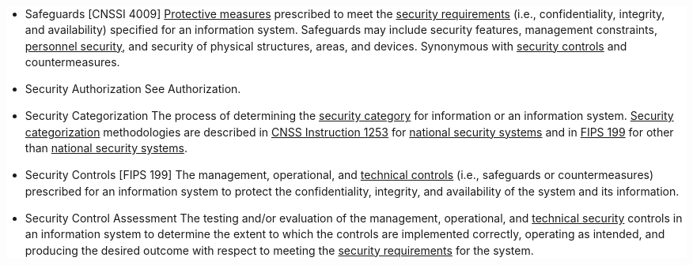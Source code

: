 

  - Safeguards \[CNSSI 4009\]
    [Protective
    measures](http://fismapedia.org/index.php?title=Term:Protective_Measures)
    prescribed to meet the [security
    requirements](http://fismapedia.org/index.php?title=Term:Security_Requirements)
    (i.e., confidentiality, integrity, and availability) specified for
    an information system. Safeguards may include security features,
    management constraints, [personnel
    security](http://fismapedia.org/index.php?title=Term:Personnel_Security),
    and security of physical structures, areas, and devices. Synonymous
    with [security
    controls](http://fismapedia.org/index.php?title=Term:Security_Controls)
    and countermeasures.



  - Security Authorization
    See Authorization.



  - Security Categorization
    The process of determining the [security
    category](http://fismapedia.org/index.php?title=Term:Security_Category)
    for information or an information system. [Security
    categorization](http://fismapedia.org/index.php?title=Term:Security_Categorization)
    methodologies are described in [CNSS
    Instruction 1253](http://fismapedia.org/index.php?title=Doc:CNSS_Instruction_1253)
    for [national security
    systems](http://fismapedia.org/index.php?title=Term:National_Security_Systems)
    and in
    [FIPS 199](http://fismapedia.org/index.php?title=Doc:FIPS_199) for
    other than [national security
    systems](http://fismapedia.org/index.php?title=Term:National_Security_Systems).



  - Security Controls \[FIPS 199\]
    The management, operational, and [technical
    controls](http://fismapedia.org/index.php?title=Term:Technical_Controls)
    (i.e., safeguards or countermeasures) prescribed for an information
    system to protect the confidentiality, integrity, and availability
    of the system and its information.



  - Security Control Assessment
    The testing and/or evaluation of the management, operational, and
    [technical
    security](http://fismapedia.org/index.php?title=Term:Technical_Security)
    controls in an information system to determine the extent to which
    the controls are implemented correctly, operating as intended, and
    producing the desired outcome with respect to meeting the [security
    requirements](http://fismapedia.org/index.php?title=Term:Security_Requirements)
    for the system.
